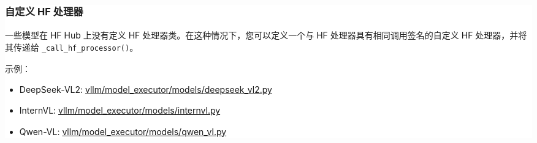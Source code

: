 ### 

### 自定义 HF 处理器

一些模型在 HF Hub 上没有定义 HF 处理器类。在这种情况下，您可以定义一个与 HF 处理器具有相同调用签名的自定义 HF 处理器，并将其传递给 `_call_hf_processor()`。


示例：

* DeepSeek-VL2: [vllm/model_executor/models/deepseek_vl2.py](https://github.com/vllm-project/vllm/blob/main/vllm/model_executor/models/deepseek_vl2.py)

* InternVL: [vllm/model_executor/models/internvl.py](https://github.com/vllm-project/vllm/blob/main/vllm/model_executor/models/internvl.py)

* Qwen-VL: [vllm/model_executor/models/qwen_vl.py](https://github.com/vllm-project/vllm/blob/main/vllm/model_executor/models/qwen_vl.py)


